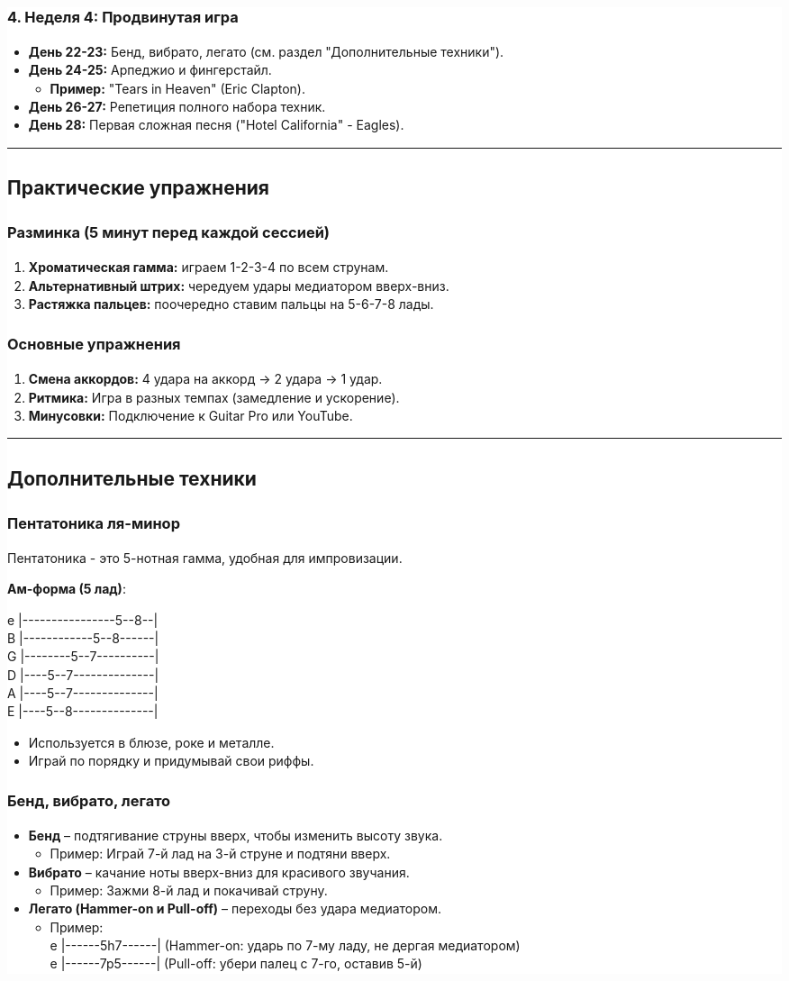 ### 4. Неделя 4: Продвинутая игра
- **День 22-23:** Бенд, вибрато, легато (см. раздел "Дополнительные техники").
- **День 24-25:** Арпеджио и фингерстайл.
  - **Пример:** "Tears in Heaven" (Eric Clapton).
- **День 26-27:** Репетиция полного набора техник.
- **День 28:** Первая сложная песня ("Hotel California" - Eagles).

---

## Практические упражнения

### Разминка (5 минут перед каждой сессией)
1. **Хроматическая гамма:** играем 1-2-3-4 по всем струнам.
2. **Альтернативный штрих:** чередуем удары медиатором вверх-вниз.
3. **Растяжка пальцев:** поочередно ставим пальцы на 5-6-7-8 лады.

### Основные упражнения
1. **Смена аккордов:** 4 удара на аккорд → 2 удара → 1 удар.
2. **Ритмика:** Игра в разных темпах (замедление и ускорение).
3. **Минусовки:** Подключение к Guitar Pro или YouTube.

---

## Дополнительные техники

### **Пентатоника ля-минор**
Пентатоника - это 5-нотная гамма, удобная для импровизации.

**Ам-форма (5 лад)**:

e |----------------5--8--|  
B |------------5--8------|  
G |--------5--7----------|  
D |----5--7--------------|  
A |----5--7--------------|  
E |----5--8--------------|

- Используется в блюзе, роке и металле.
- Играй по порядку и придумывай свои риффы.

### **Бенд, вибрато, легато**
- **Бенд** – подтягивание струны вверх, чтобы изменить высоту звука.
  - Пример: Играй 7-й лад на 3-й струне и подтяни вверх.
- **Вибрато** – качание ноты вверх-вниз для красивого звучания.
  - Пример: Зажми 8-й лад и покачивай струну.
- **Легато (Hammer-on и Pull-off)** – переходы без удара медиатором.
  - Пример:  
e |------5h7------| (Hammer-on: ударь по 7-му ладу, не дергая медиатором)  
e |------7p5------| (Pull-off: убери палец с 7-го, оставив 5-й)
